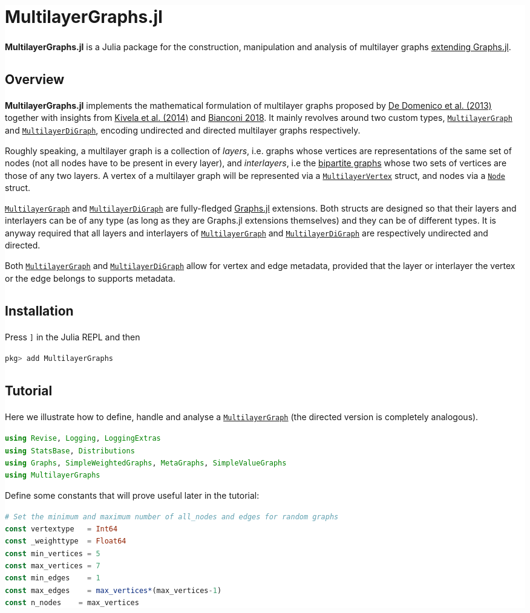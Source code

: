 # MultilayerGraphs.jl

**MultilayerGraphs.jl** is a Julia package for the construction, manipulation and analysis of multilayer graphs [extending Graphs.jl](https://juliagraphs.org/Graphs.jl/dev/ecosystem/interface/).

## Overview

**MultilayerGraphs.jl** implements the mathematical formulation of multilayer graphs proposed by [De Domenico et al. (2013)](https://doi.org/10.1103/PhysRevX.3.041022) together with insights from [Kivela et al. (2014)](https://doi.org/10.1093/comnet/cnu016) and  [Bianconi 2018]([??](https://global.oup.com/academic/product/multilayer-networks-9780198753919?cc=us&lang=en&)). It mainly revolves around two custom types, [`MultilayerGraph`](@ref) and [`MultilayerDiGraph`](@ref), encoding undirected and directed multilayer graphs respectively.

Roughly speaking, a multilayer graph is a collection of *layers*, i.e. graphs whose vertices are representations of the same set of nodes (not all nodes have to be present in every layer), and *interlayers*, i.e the [bipartite graphs](https://en.wikipedia.org/wiki/Bipartite_graph) whose two sets of vertices are those of any two layers. A vertex of a multilayer graph will be represented via a [`MultilayerVertex`](@ref) struct, and nodes via a [`Node`](@ref) struct.

[`MultilayerGraph`](@ref) and [`MultilayerDiGraph`](@ref) are fully-fledged [Graphs.jl](https://github.com/JuliaGraphs/Graphs.jl) extensions. Both structs are designed so that their layers and interlayers can be of any type (as long as they are Graphs.jl extensions themselves) and they can be of different types. It is anyway required that all layers and interlayers of [`MultilayerGraph`](@ref) and [`MultilayerDiGraph`](@ref) are respectively undirected and directed.

Both [`MultilayerGraph`](@ref) and [`MultilayerDiGraph`](@ref) allow for vertex and edge metadata, provided that the layer or interlayer the vertex or the edge belongs to supports metadata.

## Installation

Press `]` in the Julia REPL and then

```julia
pkg> add MultilayerGraphs
```


## Tutorial

Here we illustrate how to define, handle and analyse a [`MultilayerGraph`](@ref) (the directed version is completely analogous).


```julia
using Revise, Logging, LoggingExtras
using StatsBase, Distributions
using Graphs, SimpleWeightedGraphs, MetaGraphs, SimpleValueGraphs
using MultilayerGraphs
```

Define some constants that will prove useful later in the tutorial:


```julia
# Set the minimum and maximum number of all_nodes and edges for random graphs
const vertextype   = Int64
const _weighttype  = Float64
const min_vertices = 5
const max_vertices = 7
const min_edges    = 1
const max_edges    = max_vertices*(max_vertices-1)
const n_nodes    = max_vertices
```
